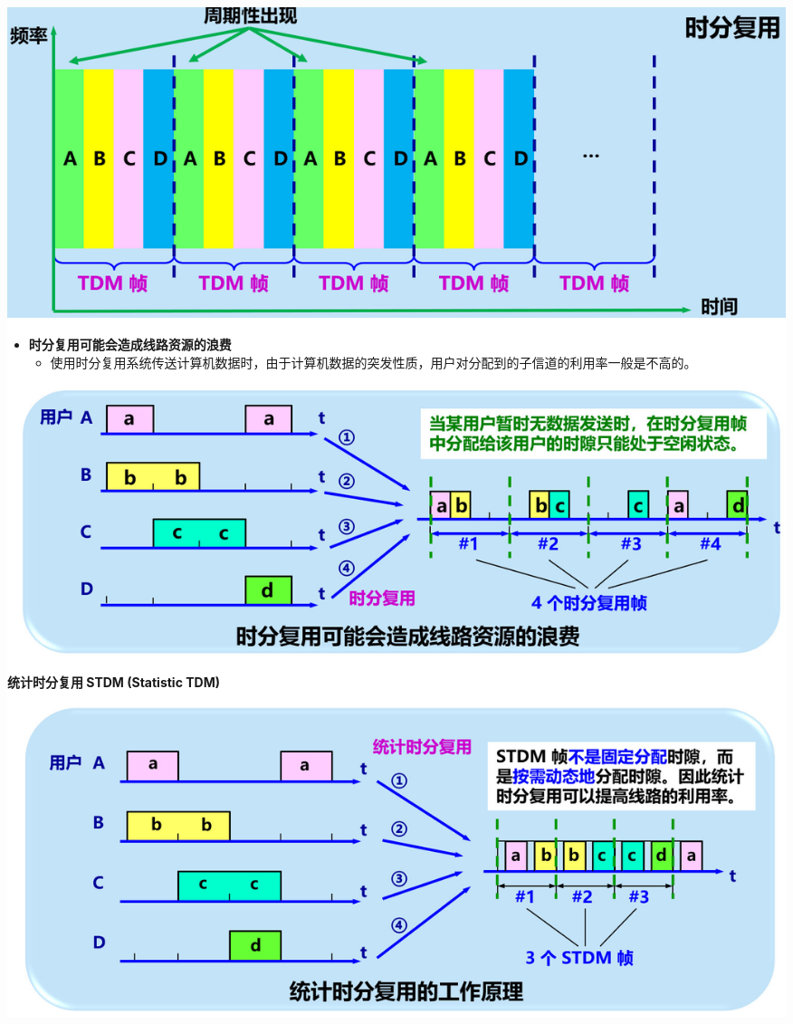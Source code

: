 ![image-20201011002540041](./images/50d1ed255dc48c50445e964bf10ad5cb73a5c56b.png)

* **时分复用可能会造成线路资源的浪费**
  * 使用时分复用系统传送计算机数据时，由于计算机数据的突发性质，用户对分配到的子信道的利用率一般是不高的。

![image-20201011002842704](./images/d4dee79a86494095dace27bb2798983a0c45e331.png)

**统计时分复用 STDM  (Statistic TDM)** 

![image-20201011002953703](./images/3a0a006f9044ca34bc31172176ba257f2672a1d9.png)
